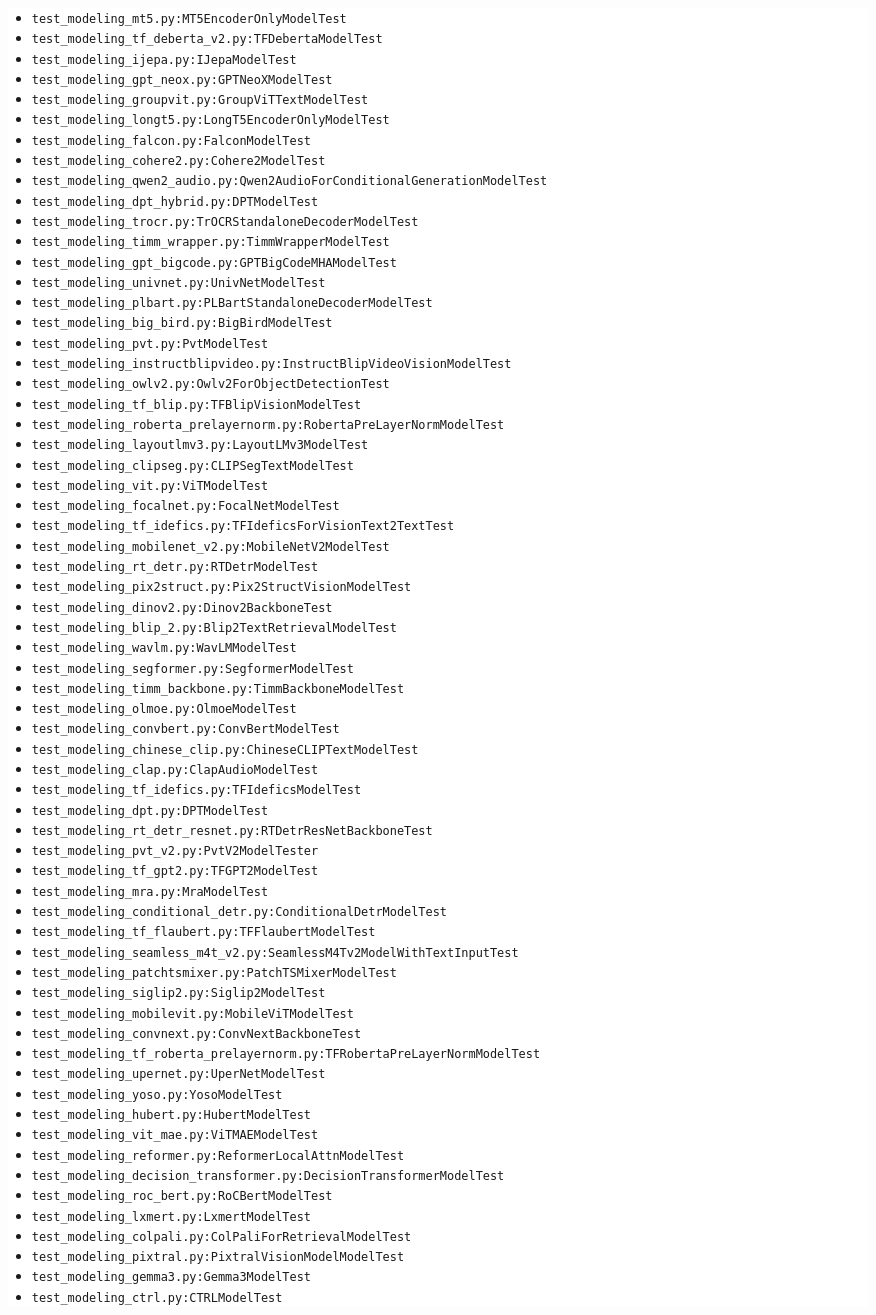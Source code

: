 - `test_modeling_mt5.py:MT5EncoderOnlyModelTest`
- `test_modeling_tf_deberta_v2.py:TFDebertaModelTest`
- `test_modeling_ijepa.py:IJepaModelTest`
- `test_modeling_gpt_neox.py:GPTNeoXModelTest`
- `test_modeling_groupvit.py:GroupViTTextModelTest`
- `test_modeling_longt5.py:LongT5EncoderOnlyModelTest`
- `test_modeling_falcon.py:FalconModelTest`
- `test_modeling_cohere2.py:Cohere2ModelTest`
- `test_modeling_qwen2_audio.py:Qwen2AudioForConditionalGenerationModelTest`
- `test_modeling_dpt_hybrid.py:DPTModelTest`
- `test_modeling_trocr.py:TrOCRStandaloneDecoderModelTest`
- `test_modeling_timm_wrapper.py:TimmWrapperModelTest`
- `test_modeling_gpt_bigcode.py:GPTBigCodeMHAModelTest`
- `test_modeling_univnet.py:UnivNetModelTest`
- `test_modeling_plbart.py:PLBartStandaloneDecoderModelTest`
- `test_modeling_big_bird.py:BigBirdModelTest`
- `test_modeling_pvt.py:PvtModelTest`
- `test_modeling_instructblipvideo.py:InstructBlipVideoVisionModelTest`
- `test_modeling_owlv2.py:Owlv2ForObjectDetectionTest`
- `test_modeling_tf_blip.py:TFBlipVisionModelTest`
- `test_modeling_roberta_prelayernorm.py:RobertaPreLayerNormModelTest`
- `test_modeling_layoutlmv3.py:LayoutLMv3ModelTest`
- `test_modeling_clipseg.py:CLIPSegTextModelTest`
- `test_modeling_vit.py:ViTModelTest`
- `test_modeling_focalnet.py:FocalNetModelTest`
- `test_modeling_tf_idefics.py:TFIdeficsForVisionText2TextTest`
- `test_modeling_mobilenet_v2.py:MobileNetV2ModelTest`
- `test_modeling_rt_detr.py:RTDetrModelTest`
- `test_modeling_pix2struct.py:Pix2StructVisionModelTest`
- `test_modeling_dinov2.py:Dinov2BackboneTest`
- `test_modeling_blip_2.py:Blip2TextRetrievalModelTest`
- `test_modeling_wavlm.py:WavLMModelTest`
- `test_modeling_segformer.py:SegformerModelTest`
- `test_modeling_timm_backbone.py:TimmBackboneModelTest`
- `test_modeling_olmoe.py:OlmoeModelTest`
- `test_modeling_convbert.py:ConvBertModelTest`
- `test_modeling_chinese_clip.py:ChineseCLIPTextModelTest`
- `test_modeling_clap.py:ClapAudioModelTest`
- `test_modeling_tf_idefics.py:TFIdeficsModelTest`
- `test_modeling_dpt.py:DPTModelTest`
- `test_modeling_rt_detr_resnet.py:RTDetrResNetBackboneTest`
- `test_modeling_pvt_v2.py:PvtV2ModelTester`
- `test_modeling_tf_gpt2.py:TFGPT2ModelTest`
- `test_modeling_mra.py:MraModelTest`
- `test_modeling_conditional_detr.py:ConditionalDetrModelTest`
- `test_modeling_tf_flaubert.py:TFFlaubertModelTest`
- `test_modeling_seamless_m4t_v2.py:SeamlessM4Tv2ModelWithTextInputTest`
- `test_modeling_patchtsmixer.py:PatchTSMixerModelTest`
- `test_modeling_siglip2.py:Siglip2ModelTest`
- `test_modeling_mobilevit.py:MobileViTModelTest`
- `test_modeling_convnext.py:ConvNextBackboneTest`
- `test_modeling_tf_roberta_prelayernorm.py:TFRobertaPreLayerNormModelTest`
- `test_modeling_upernet.py:UperNetModelTest`
- `test_modeling_yoso.py:YosoModelTest`
- `test_modeling_hubert.py:HubertModelTest`
- `test_modeling_vit_mae.py:ViTMAEModelTest`
- `test_modeling_reformer.py:ReformerLocalAttnModelTest`
- `test_modeling_decision_transformer.py:DecisionTransformerModelTest`
- `test_modeling_roc_bert.py:RoCBertModelTest`
- `test_modeling_lxmert.py:LxmertModelTest`
- `test_modeling_colpali.py:ColPaliForRetrievalModelTest`
- `test_modeling_pixtral.py:PixtralVisionModelModelTest`
- `test_modeling_gemma3.py:Gemma3ModelTest`
- `test_modeling_ctrl.py:CTRLModelTest`